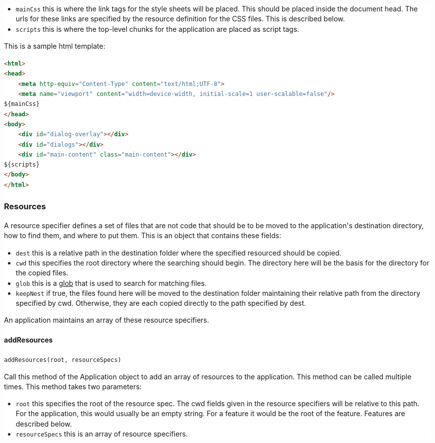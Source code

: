 - `mainCss` this is where the link tags for the style sheets will be placed.
This should be placed inside the document head. The urls for these links
are specified by the resource definition for the CSS files. This is
described below.
- `scripts` this is where the top-level chunks for the application are placed
as script tags.

This is a sample html template:
```html
<html>
<head>
	<meta http-equiv="Content-Type" content="text/html;UTF-8">
	<meta name="viewport" content="width=device-width, initial-scale=1 user-scalable=false"/>
${mainCss}
</head>
<body>
	<div id="dialog-overlay"></div>
	<div id="dialogs"></div>
	<div id="main-content" class="main-content"></div>
${scripts}
</body>
</html>
```
### Resources

A resource specifier defines a set of files that are not code that should
be to be moved to the application's destination directory, how to find
them, and where to put them. This is an object that contains these fields:

- `dest` this is a relative path in the destination folder where the
specified resourced should be copied.
- `cwd` this specifies the root directory where the searching should begin.
The directory here will be the basis for the directory for the copied files.
- `glob` this is a [glob](https://www.npmjs.com/package/fast-glob) that is
used to search for matching files.
- `keepNest` if true, the files found here will be moved to the destination
folder maintaining their relative path from the directory specified by cwd.
Otherwise, they are each copied directly to the path specified by dest.

An application maintains an array of these resource specifiers.

#### addResources

`addResources(root, resourceSpecs)`

Call this method of the Application object to add an array of resources to
the application. This method can be called multiple times. This method
takes two parameters:

- `root` this specifies the root of the resource spec. The cwd fields given
in the resource specifiers will be relative to this path. For the
application, this would usually be an empty string. For a feature it would
be the root of the feature. Features are described below.
- `resourceSpecs` this is an array of resource specifiers.
